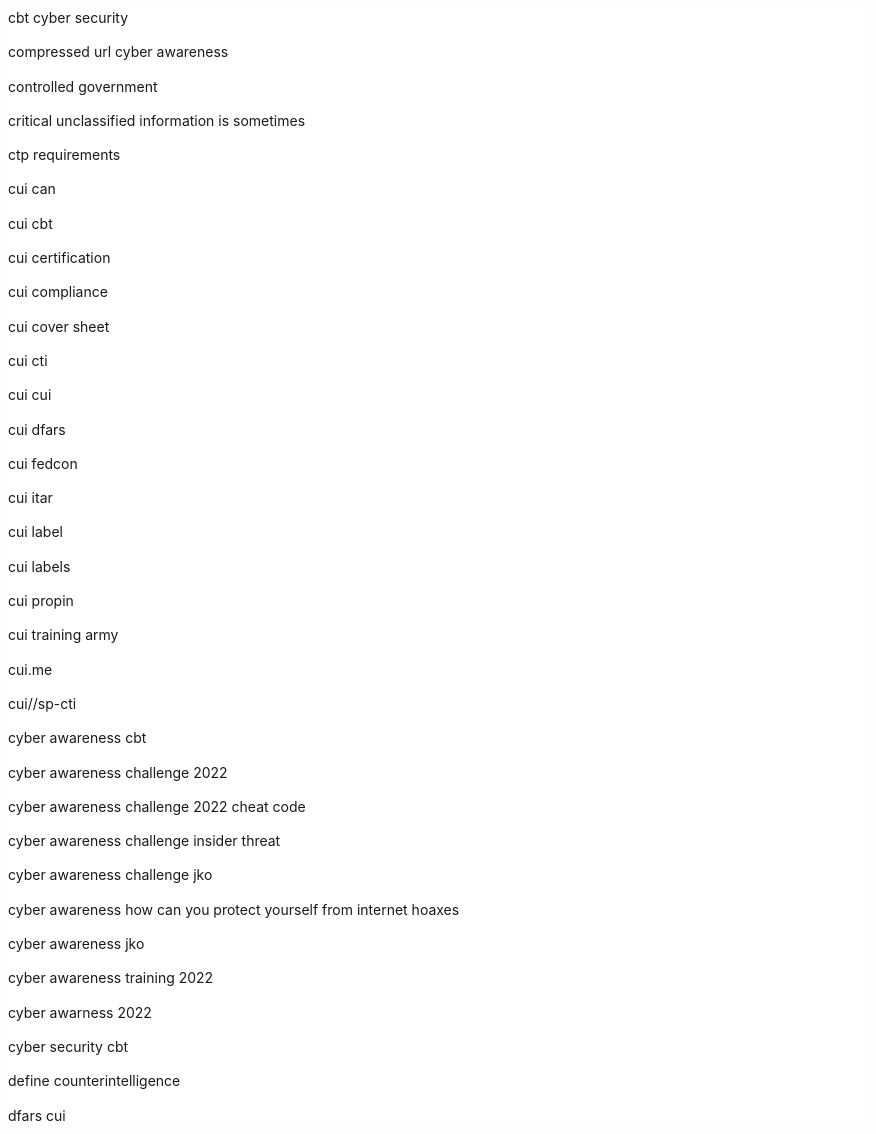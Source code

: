cbt   cyber security

compressed   url cyber awareness

controlled   government

critical   unclassified information is sometimes

ctp   requirements

cui   can

cui   cbt

cui   certification

cui   compliance

cui   cover sheet

cui   cti

cui   cui

cui   dfars

cui   fedcon

cui   itar

cui   label

cui   labels

cui   propin

cui   training army

cui.me

cui//sp-cti

cyber   awareness cbt

cyber   awareness challenge 2022

cyber   awareness challenge 2022 cheat code

cyber   awareness challenge insider threat

cyber   awareness challenge jko

cyber   awareness how can you protect yourself from internet hoaxes

cyber   awareness jko

cyber   awareness training 2022

cyber   awarness 2022

cyber   security cbt

define   counterintelligence

dfars   cui
